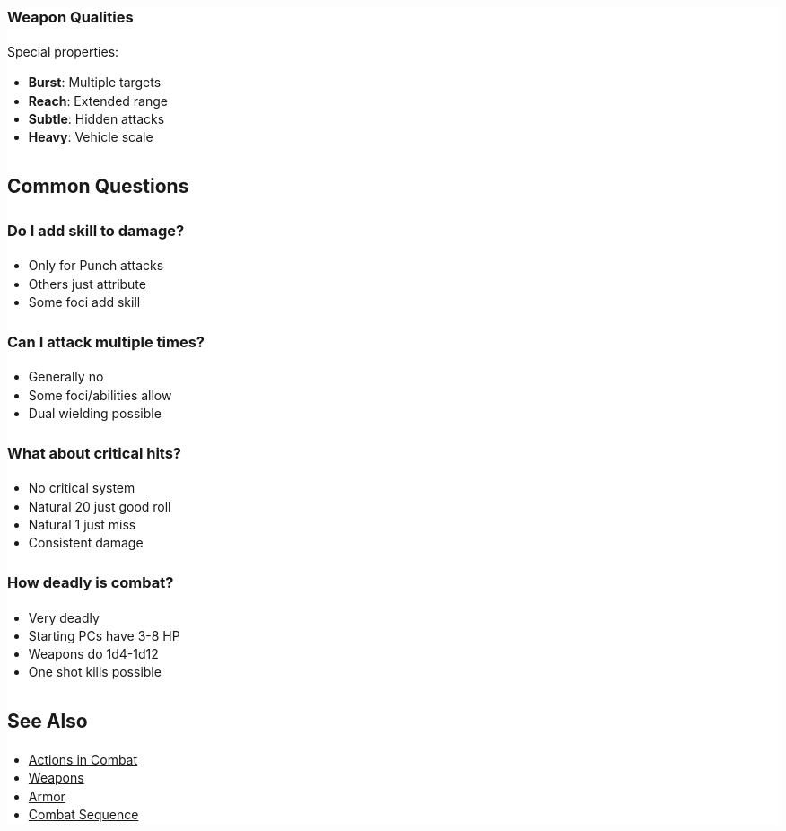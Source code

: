 ### Weapon Qualities
Special properties:
- **Burst**: Multiple targets
- **Reach**: Extended range
- **Subtle**: Hidden attacks
- **Heavy**: Vehicle scale

## Common Questions

### Do I add skill to damage?
- Only for Punch attacks
- Others just attribute
- Some foci add skill

### Can I attack multiple times?
- Generally no
- Some foci/abilities allow
- Dual wielding possible

### What about critical hits?
- No critical system
- Natural 20 just good roll
- Natural 1 just miss
- Consistent damage

### How deadly is combat?
- Very deadly
- Starting PCs have 3-8 HP
- Weapons do 1d4-1d12
- One shot kills possible

## See Also
- [Actions in Combat](actions.md)
- [Weapons](../../equipment/weapons/)
- [Armor](../../equipment/armor/)
- [Combat Sequence](combat-sequence.md)